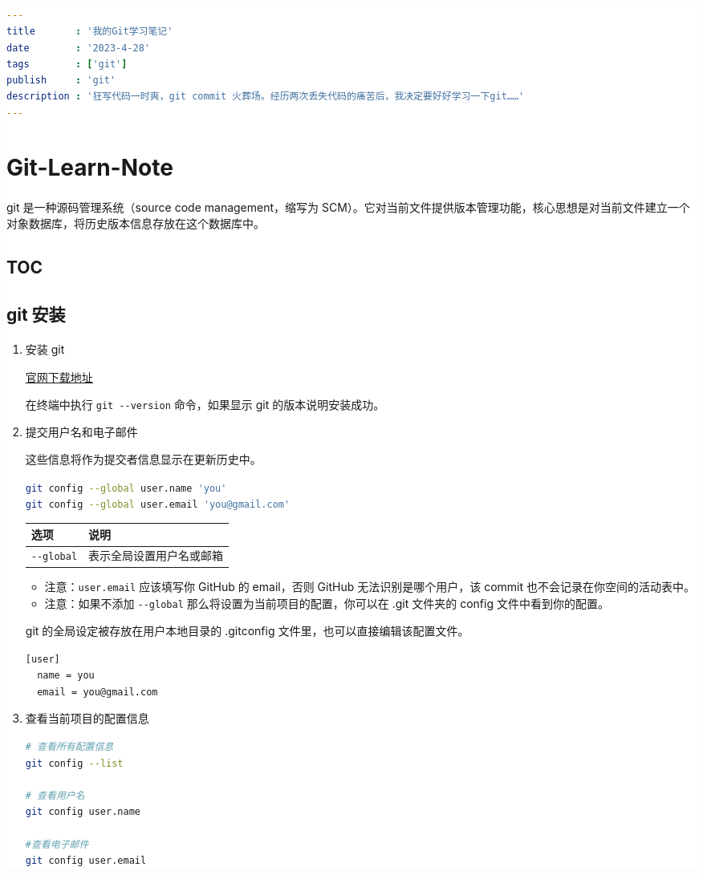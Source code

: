 ```yaml
---
title       : '我的Git学习笔记'
date        : '2023-4-28'
tags        : ['git']
publish     : 'git'
description : '狂写代码一时爽，git commit 火葬场。经历两次丢失代码的痛苦后，我决定要好好学习一下git……'
---
```


# Git-Learn-Note

git 是一种源码管理系统（source code management，缩写为 SCM）。它对当前文件提供版本管理功能，核心思想是对当前文件建立一个对象数据库，将历史版本信息存放在这个数据库中。

## TOC

## git 安装

1. 安装 git

   [官网下载地址](https://git-scm.com/)

   在终端中执行 `git --version` 命令，如果显示 git 的版本说明安装成功。

2. 提交用户名和电子邮件

   这些信息将作为提交者信息显示在更新历史中。

   ```sh
   git config --global user.name 'you'
   git config --global user.email 'you@gmail.com'
   ```

   | 选项       | 说明                     |
   | ---------- | ------------------------ |
   | `--global` | 表示全局设置用户名或邮箱 |

   - 注意：`user.email` 应该填写你 GitHub 的 email，否则 GitHub 无法识别是哪个用户，该 commit 也不会记录在你空间的活动表中。
   - 注意：如果不添加 `--global` 那么将设置为当前项目的配置，你可以在 .git 文件夹的 config 文件中看到你的配置。

   git 的全局设定被存放在用户本地目录的 .gitconfig 文件里，也可以直接编辑该配置文件。

   ```
   [user]
     name = you
     email = you@gmail.com
   ```

3. 查看当前项目的配置信息

   ```sh
   # 查看所有配置信息
   git config --list
   
   # 查看用户名
   git config user.name
   
   #查看电子邮件
   git config user.email
   ```
